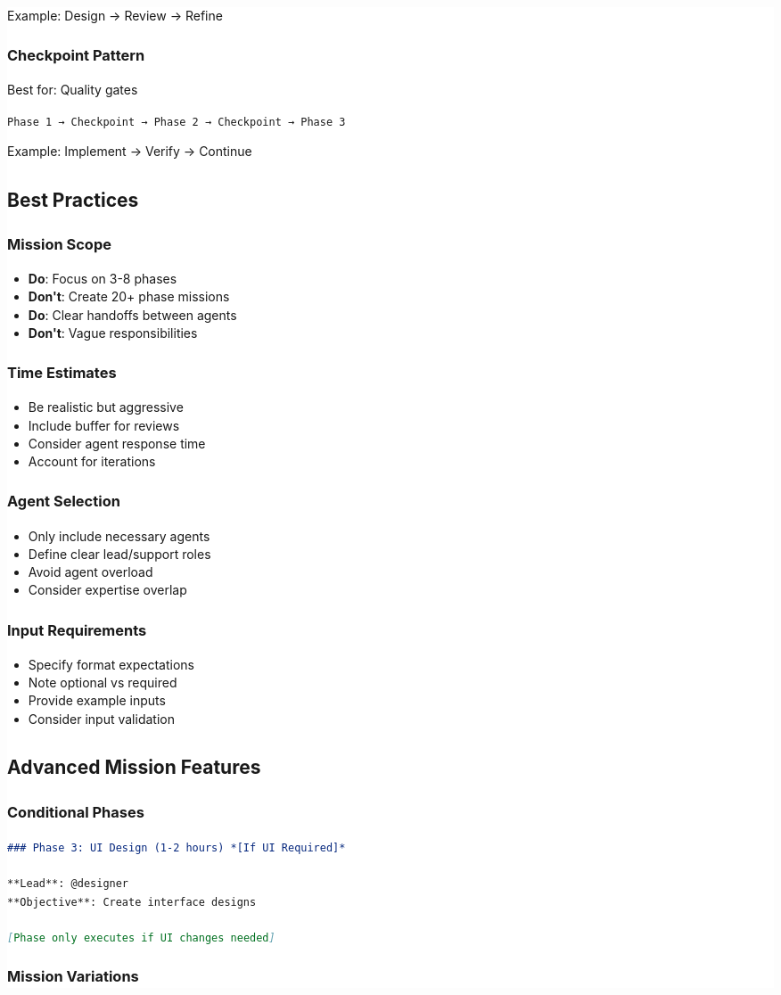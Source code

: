 Example: Design → Review → Refine

### Checkpoint Pattern
Best for: Quality gates

```
Phase 1 → Checkpoint → Phase 2 → Checkpoint → Phase 3
```

Example: Implement → Verify → Continue

## Best Practices

### Mission Scope
- **Do**: Focus on 3-8 phases
- **Don't**: Create 20+ phase missions
- **Do**: Clear handoffs between agents
- **Don't**: Vague responsibilities

### Time Estimates
- Be realistic but aggressive
- Include buffer for reviews
- Consider agent response time
- Account for iterations

### Agent Selection
- Only include necessary agents
- Define clear lead/support roles
- Avoid agent overload
- Consider expertise overlap

### Input Requirements
- Specify format expectations
- Note optional vs required
- Provide example inputs
- Consider input validation

## Advanced Mission Features

### Conditional Phases

```markdown
### Phase 3: UI Design (1-2 hours) *[If UI Required]*

**Lead**: @designer  
**Objective**: Create interface designs

[Phase only executes if UI changes needed]
```

### Mission Variations
